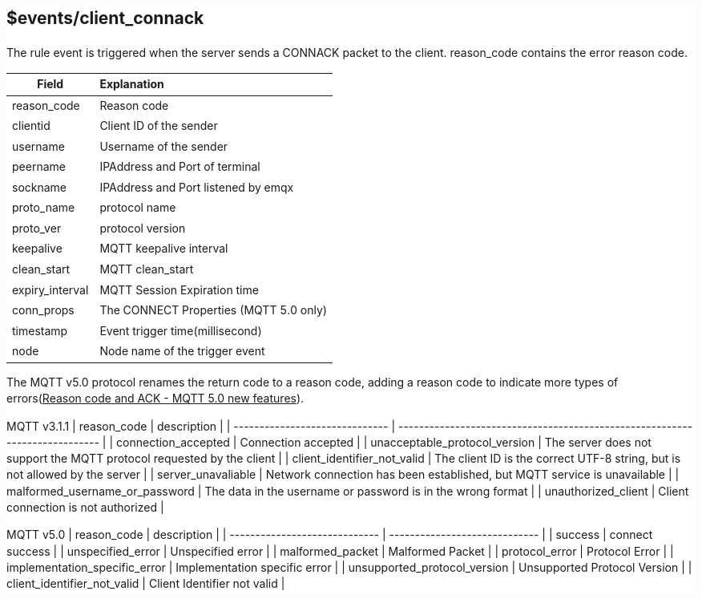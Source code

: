 ## $events/client_connack

The rule event is triggered when the server sends a CONNACK packet to the client. reason_code contains the error reason code.

| Field           | Explanation                            |
| --------------- | :------------------------------------- |
| reason_code     | Reason code                            |
| clientid        | Client ID of the sender                |
| username        | Username of the sender                 |
| peername        | IPAddress and Port of terminal         |
| sockname        | IPAddress and Port listened by emqx    |
| proto_name      | protocol name                          |
| proto_ver       | protocol version                       |
| keepalive       | MQTT keepalive interval                |
| clean_start     | MQTT clean_start                       |
| expiry_interval | MQTT Session Expiration time           |
| conn_props      | The CONNECT Properties (MQTT 5.0 only) |
| timestamp       | Event trigger time(millisecond)        |
| node            | Node name of the trigger event         |


The MQTT v5.0 protocol renames the return code to a reason code, adding a reason code to indicate more types of errors([Reason code and ACK - MQTT 5.0 new features](https://www.emqx.com/en/blog/mqtt5-new-features-reason-code-and-ack)).

MQTT v3.1.1
| reason_code                    | description                                                                 |
| ------------------------------ | --------------------------------------------------------------------------- |
| connection_accepted            | Connection accepted                                                         |
| unacceptable_protocol_version  | The server does not support the MQTT protocol requested by the client       |
| client_identifier_not_valid    | The client ID is the correct UTF-8 string, but is not allowed by the server |
| server_unavaliable             | Network connection has been established, but MQTT service is unavailable    |
| malformed_username_or_password | The data in the username or password is in the wrong format                 |
| unauthorized_client            | Client connection is not authorized                                         |

MQTT v5.0
| reason_code                   | description                   |
| ----------------------------- | ----------------------------- |
| success                       | connect success               |
| unspecified_error             | Unspecified error             |
| malformed_packet              | Malformed Packet              |
| protocol_error                | Protocol Error                |
| implementation_specific_error | Implementation specific error |
| unsupported_protocol_version  | Unsupported Protocol Version  |
| client_identifier_not_valid   | Client Identifier not valid   |